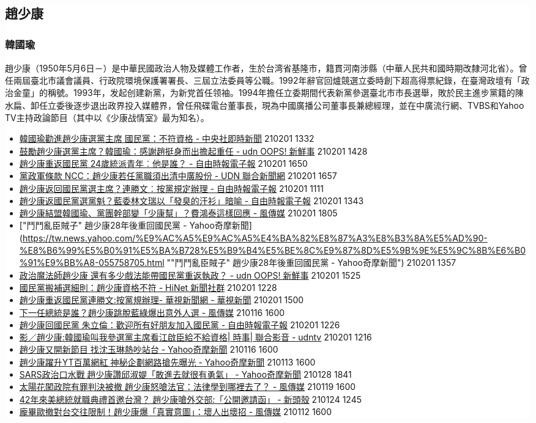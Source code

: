 ## 趙少康

### 韓國瑜

趙少康（1950年5月6日－）是中華民國政治人物及媒體工作者，生於台湾省基隆市，籍貫河南涉縣（中華人民共和國時期改隸河北省）。曾任兩屆臺北市議會議員、行政院環境保護署署長、三屆立法委員等公職。1992年辭官回爐競選立委時創下超高得票紀錄，在臺灣政壇有「政治金童」的稱號。1993年，发起创建新黨，为新党首任领袖。1994年擔任立委期間代表新黨參選臺北市市長選舉，敗於民主進步黨籍的陳水扁、卸任立委後逐步退出政界投入媒體界，曾任飛碟電台董事長，現為中國廣播公司董事長兼總經理，並在中廣流行網、TVBS和Yahoo TV主持政論節目（其中以《少康战情室》最为知名）。
- [韓國瑜勸進趙少康選黨主席 國民黨：不符資格 - 中央社即時新聞](https://www.cna.com.tw/news/firstnews/202102010107.aspx "韓國瑜勸進趙少康選黨主席 國民黨：不符資格 - 中央社即時新聞") 210201 1332
- [鼓勵趙少康選黨主席？韓國瑜：感謝趙挺身而出擔起重任 - udn OOPS! 新鮮事](https://udn.com/news/story/121978/5222070 "鼓勵趙少康選黨主席？韓國瑜：感謝趙挺身而出擔起重任 - udn OOPS! 新鮮事") 210201 1428
- [趙少康重返國民黨 24歲統派青年︰他是誰？ - 自由時報電子報](https://news.ltn.com.tw/news/politics/breakingnews/3428805 "趙少康重返國民黨 24歲統派青年︰他是誰？ - 自由時報電子報") 210201 1650
- [黨政軍條款 NCC：趙少康若任黨職須出清中廣股份 - UDN 聯合新聞網](https://udn.com/news/story/121978/5222563 "黨政軍條款 NCC：趙少康若任黨職須出清中廣股份 - UDN 聯合新聞網") 210201 1657
- [趙少康返回國民黨選主席？連勝文︰按黨規定辦理 - 自由時報電子報](https://news.ltn.com.tw/news/politics/breakingnews/3428403 "趙少康返回國民黨選主席？連勝文︰按黨規定辦理 - 自由時報電子報") 210201 1111
- [趙少康返國民黨選黨魁？藍委林文瑞以「發臭的汗衫」暗喻 - 自由時報電子報](https://news.ltn.com.tw/news/politics/breakingnews/3428604 "趙少康返國民黨選黨魁？藍委林文瑞以「發臭的汗衫」暗喻 - 自由時報電子報") 210201 1343
- [趙少康結盟韓國瑜、黨團幹部變「少康幫」？費鴻泰這樣回應 - 風傳媒](https://www.storm.mg/article/3443685 "趙少康結盟韓國瑜、黨團幹部變「少康幫」？費鴻泰這樣回應 - 風傳媒") 210201 1805
- ["鬥鬥亂臣賊子" 趙少康28年後重回國民黨 - Yahoo奇摩新聞](https://tw.news.yahoo.com/%E9%AC%A5%E9%AC%A5%E4%BA%82%E8%87%A3%E8%B3%8A%E5%AD%90-%E8%B6%99%E5%B0%91%E5%BA%B728%E5%B9%B4%E5%BE%8C%E9%87%8D%E5%9B%9E%E5%9C%8B%E6%B0%91%E9%BB%A8-055758705.html ""鬥鬥亂臣賊子" 趙少康28年後重回國民黨 - Yahoo奇摩新聞") 210201 1357
- [政治魔法師趙少康 還有多少戲法能帶國民黨重返執政？ - udn OOPS! 新鮮事](http://vip.udn.com/vip/story/121963/5221972 "政治魔法師趙少康 還有多少戲法能帶國民黨重返執政？ - udn OOPS! 新鮮事") 210201 1525
- [國民黨搬補選細則：趙少康資格不符 - HiNet 新聞社群](https://times.hinet.net/picNews/23211095 "國民黨搬補選細則：趙少康資格不符 - HiNet 新聞社群") 210201 1228
- [趙少康重返國民黨連勝文:按黨規辦理- 華視新聞網 - 華視新聞](https://news.cts.com.tw/cts/politics/202102/202102012029923.html "趙少康重返國民黨連勝文:按黨規辦理- 華視新聞網 - 華視新聞") 210201 1500
- [下一任總統是誰？趙少康跳脫藍綠爆出意外人選 - 風傳媒](https://www.storm.mg/article/3392842 "下一任總統是誰？趙少康跳脫藍綠爆出意外人選 - 風傳媒") 210116 1600
- [趙少康回國民黨 朱立倫：歡迎所有好朋友加入國民黨 - 自由時報電子報](https://news.ltn.com.tw/news/politics/breakingnews/3428499 "趙少康回國民黨 朱立倫：歡迎所有好朋友加入國民黨 - 自由時報電子報") 210201 1226
- [影／趙少康:韓國瑜叫我參選黨主席看江啟臣給不給資格| 時事| 聯合影音 - udntv](https://video.udn.com/news/1198195 "影／趙少康:韓國瑜叫我參選黨主席看江啟臣給不給資格| 時事| 聯合影音 - udntv") 210201 1216
- [趙少康又開新節目 找沈玉琳熱吵站台 - Yahoo奇摩新聞](https://tw.news.yahoo.com/%E8%B6%99%E5%B0%91%E5%BA%B7%E5%8F%88%E9%96%8B%E6%96%B0%E7%AF%80%E7%9B%AE-%E6%89%BE%E6%B2%88%E7%8E%89%E7%90%B3%E7%86%B1%E5%90%B5%E7%AB%99%E5%8F%B0-065246392.html "趙少康又開新節目 找沈玉琳熱吵站台 - Yahoo奇摩新聞") 210116 1600
- [趙少康躍升YT百萬網紅 神秘企劃網路搶先曝光 - Yahoo奇摩新聞](https://tw.news.yahoo.com/%E8%B6%99%E5%B0%91%E5%BA%B7%E8%BA%8D%E5%8D%87yt%E7%99%BE%E8%90%AC%E7%B6%B2%E7%B4%85-%E7%A5%9E%E7%A7%98%E4%BC%81%E5%8A%83%E7%B6%B2%E8%B7%AF%E6%90%B6%E5%85%88%E6%9B%9D%E5%85%89-040816374.html "趙少康躍升YT百萬網紅 神秘企劃網路搶先曝光 - Yahoo奇摩新聞") 210113 1600
- [SARS政治口水戰 趙少康讚邱淑媞「敢進去就很有勇氣」 - Yahoo奇摩新聞](https://tw.news.yahoo.com/sars%E6%94%BF%E6%B2%BB%E5%8F%A3%E6%B0%B4%E6%88%B0-%E8%B6%99%E5%B0%91%E5%BA%B7%E8%AE%9A%E9%82%B1%E6%B7%91%E5%AA%9E-%E6%95%A2%E9%80%B2%E5%8E%BB%E5%B0%B1%E5%BE%88%E6%9C%89%E5%8B%87%E6%B0%A3-035826907.html "SARS政治口水戰 趙少康讚邱淑媞「敢進去就很有勇氣」 - Yahoo奇摩新聞") 210128 1841
- [太陽花闖政院有罪判決被撤 趙少康怒嗆法官：法律學到哪裡去了？ - 風傳媒](https://www.storm.mg/article/3400115 "太陽花闖政院有罪判決被撤 趙少康怒嗆法官：法律學到哪裡去了？ - 風傳媒") 210119 1600
- [42年來美總統就職典禮首邀台灣？ 趙少康嗆外交部:「公開邀請函」 - 新頭殼](https://newtalk.tw/news/view/2021-01-24/527964 "42年來美總統就職典禮首邀台灣？ 趙少康嗆外交部:「公開邀請函」 - 新頭殼") 210124 1245
- [龐畢歐撤對台交往限制！趙少康爆「真實意圖」：壞人出壞招 - 風傳媒](https://www.storm.mg/article/3378450 "龐畢歐撤對台交往限制！趙少康爆「真實意圖」：壞人出壞招 - 風傳媒") 210112 1600
